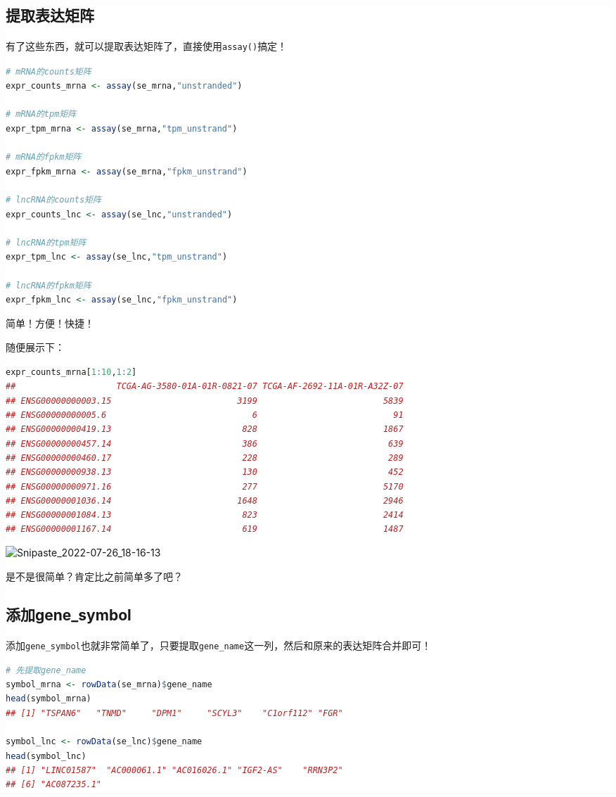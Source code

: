 ## 提取表达矩阵

有了这些东西，就可以提取表达矩阵了，直接使用`assay()`搞定！


```r
# mRNA的counts矩阵
expr_counts_mrna <- assay(se_mrna,"unstranded")

# mRNA的tpm矩阵
expr_tpm_mrna <- assay(se_mrna,"tpm_unstrand")

# mRNA的fpkm矩阵
expr_fpkm_mrna <- assay(se_mrna,"fpkm_unstrand")

# lncRNA的counts矩阵
expr_counts_lnc <- assay(se_lnc,"unstranded")

# lncRNA的tpm矩阵
expr_tpm_lnc <- assay(se_lnc,"tpm_unstrand")

# lncRNA的fpkm矩阵
expr_fpkm_lnc <- assay(se_lnc,"fpkm_unstrand")
```

简单！方便！快捷！

随便展示下：


```r
expr_counts_mrna[1:10,1:2]
##                    TCGA-AG-3580-01A-01R-0821-07 TCGA-AF-2692-11A-01R-A32Z-07
## ENSG00000000003.15                         3199                         5839
## ENSG00000000005.6                             6                           91
## ENSG00000000419.13                          828                         1867
## ENSG00000000457.14                          386                          639
## ENSG00000000460.17                          228                          289
## ENSG00000000938.13                          130                          452
## ENSG00000000971.16                          277                         5170
## ENSG00000001036.14                         1648                         2946
## ENSG00000001084.13                          823                         2414
## ENSG00000001167.14                          619                         1487
```

![Snipaste_2022-07-26_18-16-13](https://aliyun-bucket0324.oss-cn-shanghai.aliyuncs.com/img/Snipaste_2022-07-26_18-16-13.png)

是不是很简单？肯定比之前简单多了吧？

## 添加gene_symbol

添加`gene_symbol`也就非常简单了，只要提取`gene_name`这一列，然后和原来的表达矩阵合并即可！


```r
# 先提取gene_name
symbol_mrna <- rowData(se_mrna)$gene_name
head(symbol_mrna)
## [1] "TSPAN6"   "TNMD"     "DPM1"     "SCYL3"    "C1orf112" "FGR"

symbol_lnc <- rowData(se_lnc)$gene_name
head(symbol_lnc)
## [1] "LINC01587"  "AC000061.1" "AC016026.1" "IGF2-AS"    "RRN3P2"    
## [6] "AC087235.1"
```
